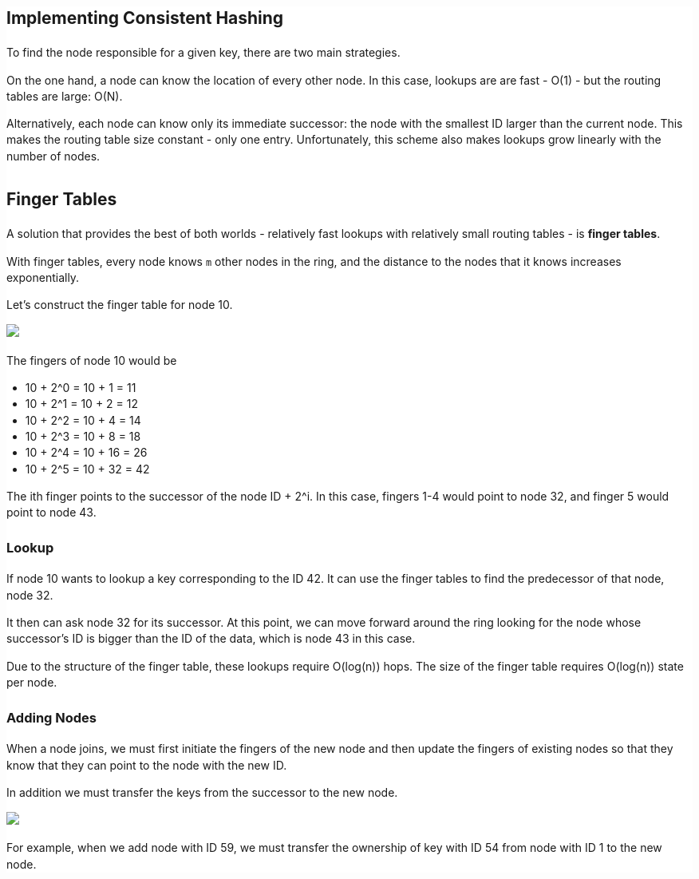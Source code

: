 ## Implementing Consistent Hashing
To find the node responsible for a given key, there are two main strategies.

On the one hand, a node can know the location of every other node. In this case, lookups are are fast - O(1) - but the routing tables are large: O(N).

Alternatively, each node can know only its immediate successor: the node with the smallest ID larger than the current node. This makes the routing table size constant - only one entry. Unfortunately, this scheme also makes lookups grow linearly with the number of nodes.

## Finger Tables
A solution that provides the best of both worlds - relatively fast lookups with relatively small routing tables - is **finger tables**.

With finger tables, every node knows `m` other nodes in the ring, and the distance to the nodes that it knows increases exponentially.

Let’s construct the finger table for node 10.

![](https://omscs-notes.s3.us-east-2.amazonaws.com/5E9E22A6-66E1-4CCB-A958-696F9A3BB6D0.png)

The fingers of node 10 would be
- 10 + 2^0 = 10 + 1 = 11
- 10 + 2^1 = 10 + 2 = 12
- 10 + 2^2 = 10 + 4 = 14
- 10 + 2^3 = 10 + 8 = 18
- 10 + 2^4 = 10 + 16 = 26
- 10 + 2^5 = 10 + 32 = 42

The ith finger points to the successor of the node ID + 2^i.  In this case, fingers 1-4 would point to node 32, and finger 5 would point to node 43.

### Lookup

If node 10 wants to lookup a key corresponding to the ID 42. It can use the finger tables to find the predecessor of that node, node 32.

It then can ask node 32 for its successor. At this point, we can move forward around the ring looking for the node whose successor’s ID is bigger than the ID of the data, which is node 43 in this case.

Due to the structure of the finger table, these lookups require O(log(n)) hops. The size of the finger table requires O(log(n)) state per node.

### Adding Nodes

When a node joins, we must first initiate the fingers of the new node and then update the fingers of existing nodes so that they know that they can point to the node with the new ID.

In addition we must transfer the keys from the successor to the new node.

![](https://omscs-notes.s3.us-east-2.amazonaws.com/FBF68057-F611-4208-9689-38C96E64D4D5.png)

For example, when we add node with ID 59, we must transfer the ownership of key with ID 54 from node with ID 1 to the new node.
